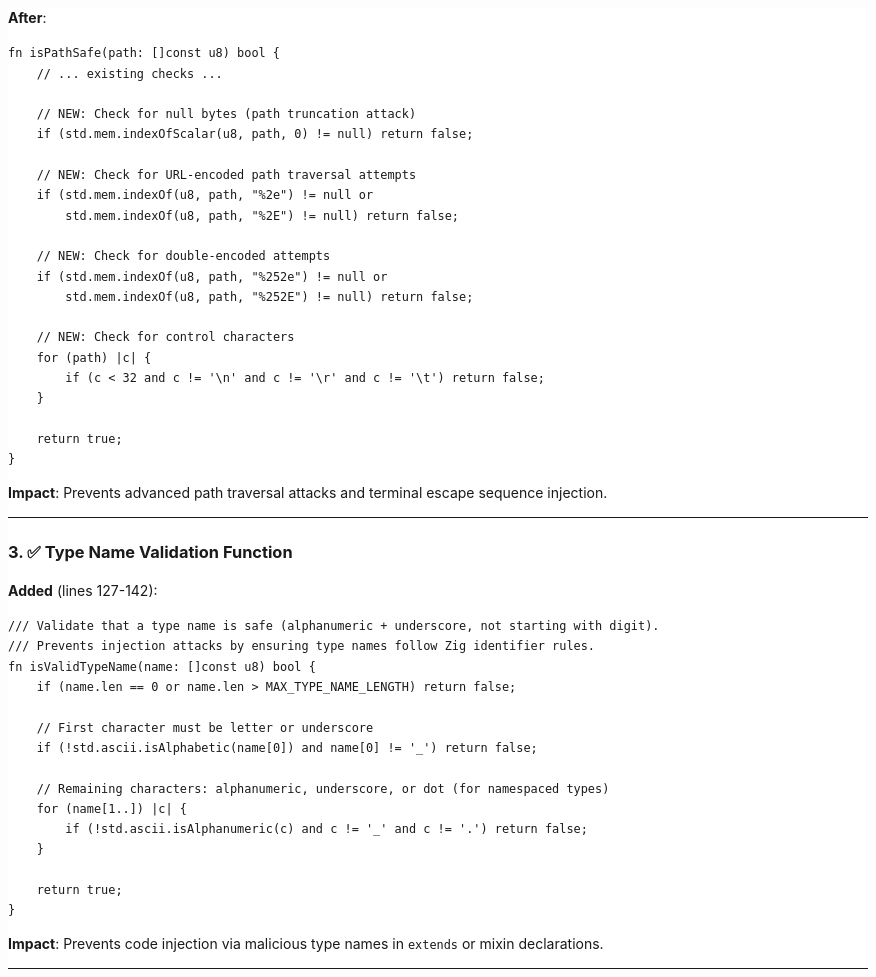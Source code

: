 **After**:
```zig
fn isPathSafe(path: []const u8) bool {
    // ... existing checks ...
    
    // NEW: Check for null bytes (path truncation attack)
    if (std.mem.indexOfScalar(u8, path, 0) != null) return false;

    // NEW: Check for URL-encoded path traversal attempts
    if (std.mem.indexOf(u8, path, "%2e") != null or 
        std.mem.indexOf(u8, path, "%2E") != null) return false;

    // NEW: Check for double-encoded attempts
    if (std.mem.indexOf(u8, path, "%252e") != null or 
        std.mem.indexOf(u8, path, "%252E") != null) return false;

    // NEW: Check for control characters
    for (path) |c| {
        if (c < 32 and c != '\n' and c != '\r' and c != '\t') return false;
    }

    return true;
}
```

**Impact**: Prevents advanced path traversal attacks and terminal escape sequence injection.

---

### 3. ✅ Type Name Validation Function

**Added** (lines 127-142):
```zig
/// Validate that a type name is safe (alphanumeric + underscore, not starting with digit).
/// Prevents injection attacks by ensuring type names follow Zig identifier rules.
fn isValidTypeName(name: []const u8) bool {
    if (name.len == 0 or name.len > MAX_TYPE_NAME_LENGTH) return false;
    
    // First character must be letter or underscore
    if (!std.ascii.isAlphabetic(name[0]) and name[0] != '_') return false;
    
    // Remaining characters: alphanumeric, underscore, or dot (for namespaced types)
    for (name[1..]) |c| {
        if (!std.ascii.isAlphanumeric(c) and c != '_' and c != '.') return false;
    }
    
    return true;
}
```

**Impact**: Prevents code injection via malicious type names in `extends` or mixin declarations.

---
